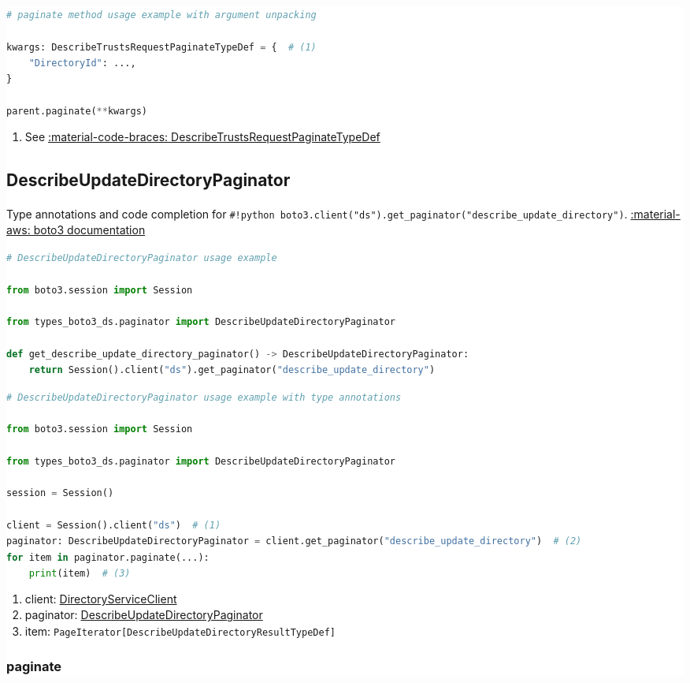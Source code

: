 
```python
# paginate method usage example with argument unpacking

kwargs: DescribeTrustsRequestPaginateTypeDef = {  # (1)
    "DirectoryId": ...,
}

parent.paginate(**kwargs)
```

1. See [:material-code-braces: DescribeTrustsRequestPaginateTypeDef](./type_defs.md#describetrustsrequestpaginatetypedef)
## DescribeUpdateDirectoryPaginator

Type annotations and code completion for `#!python boto3.client("ds").get_paginator("describe_update_directory")`.
[:material-aws: boto3 documentation](https://boto3.amazonaws.com/v1/documentation/api/latest/reference/services/ds/paginator/DescribeUpdateDirectory.html#DirectoryService.Paginator.DescribeUpdateDirectory)

```python
# DescribeUpdateDirectoryPaginator usage example

from boto3.session import Session

from types_boto3_ds.paginator import DescribeUpdateDirectoryPaginator

def get_describe_update_directory_paginator() -> DescribeUpdateDirectoryPaginator:
    return Session().client("ds").get_paginator("describe_update_directory")
```

```python
# DescribeUpdateDirectoryPaginator usage example with type annotations

from boto3.session import Session

from types_boto3_ds.paginator import DescribeUpdateDirectoryPaginator

session = Session()

client = Session().client("ds")  # (1)
paginator: DescribeUpdateDirectoryPaginator = client.get_paginator("describe_update_directory")  # (2)
for item in paginator.paginate(...):
    print(item)  # (3)
```

1. client: [DirectoryServiceClient](./client.md)
2. paginator: [DescribeUpdateDirectoryPaginator](./paginators.md#describeupdatedirectorypaginator)
3. item: `PageIterator[DescribeUpdateDirectoryResultTypeDef]`


### paginate

